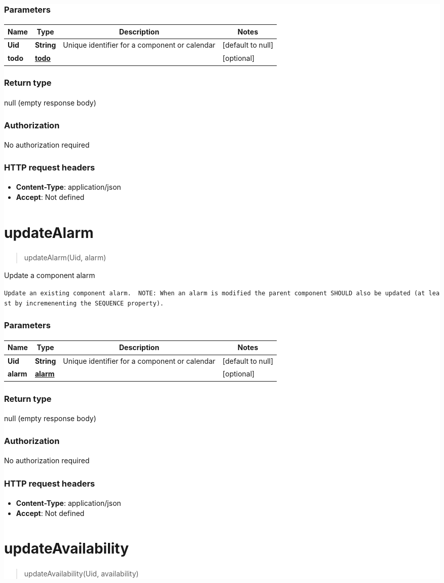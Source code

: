 ### Parameters

Name | Type | Description  | Notes
------------- | ------------- | ------------- | -------------
 **Uid** | **String**| Unique identifier for a component or calendar | [default to null]
 **todo** | [**todo**](../Models/todo.md)|  | [optional]

### Return type

null (empty response body)

### Authorization

No authorization required

### HTTP request headers

- **Content-Type**: application/json
- **Accept**: Not defined

<a name="updateAlarm"></a>
# **updateAlarm**
> updateAlarm(Uid, alarm)

Update a component alarm

    Update an existing component alarm.  NOTE: When an alarm is modified the parent component SHOULD also be updated (at least by incremenenting the SEQUENCE property).

### Parameters

Name | Type | Description  | Notes
------------- | ------------- | ------------- | -------------
 **Uid** | **String**| Unique identifier for a component or calendar | [default to null]
 **alarm** | [**alarm**](../Models/alarm.md)|  | [optional]

### Return type

null (empty response body)

### Authorization

No authorization required

### HTTP request headers

- **Content-Type**: application/json
- **Accept**: Not defined

<a name="updateAvailability"></a>
# **updateAvailability**
> updateAvailability(Uid, availability)
